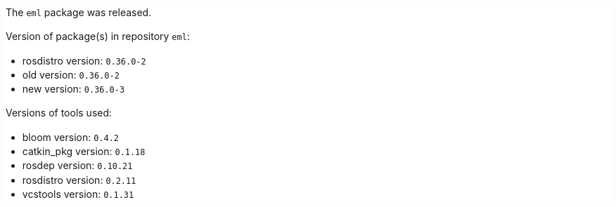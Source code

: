 The `eml` package was released.

Version of package(s) in repository `eml`:
- rosdistro version: `0.36.0-2`
- old version: `0.36.0-2`
- new version: `0.36.0-3`

Versions of tools used:
- bloom version: `0.4.2`
- catkin_pkg version: `0.1.18`
- rosdep version: `0.10.21`
- rosdistro version: `0.2.11`
- vcstools version: `0.1.31`


